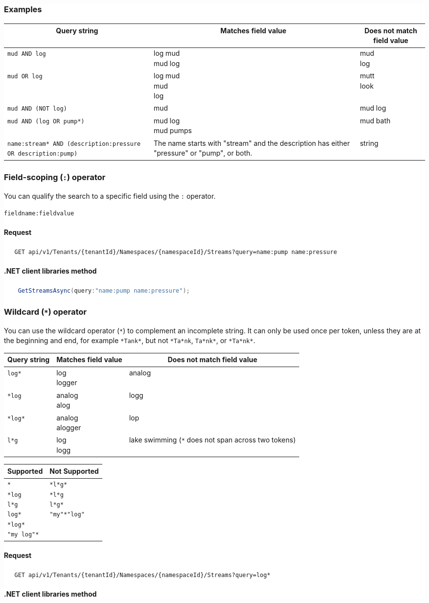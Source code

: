 ### Examples

Query string     | Matches field value | Does not match field value
------------------ | --------------------------------- | -----------------------------
`mud AND log` | log mud<br>mud log | mud<br>log
`mud OR log` | log mud<br>mud<br>log | mutt<br>look
`mud AND (NOT log)` | mud | mud log
`mud AND (log OR pump*)` | mud log<br>mud pumps | mud bath
`name:stream* AND (description:pressure OR description:pump)` | The name starts with "stream" and the description has either "pressure" or "pump", or both. | string

### <a name="fieldScoped">Field-scoping (``:``) operator</a>

You can qualify the search to a specific field using the `:` operator.  

`fieldname:fieldvalue`

#### Request

 ```text
	GET api/v1/Tenants/{tenantId}/Namespaces/{namespaceId}/Streams?query=name:pump name:pressure
 ```

#### .NET client libraries method

```csharp
	GetStreamsAsync(query:"name:pump name:pressure");
```

### Wildcard (``*``) operator

You can use the wildcard operator (`*`) to complement an incomplete string. It can only be used once per token, unless they are at the beginning and end, for example `*Tank*`, but not `*Ta*nk`, `Ta*nk*`, or `*Ta*nk*`.  

Query string     | Matches field value | Does not match field value
------------------ | --------------------------------- | -----------------------------
`log*` | log<br>logger | analog
`*log` | analog<br>alog | logg
`*log*` | analog<br>alogger | lop
`l*g` | log<br>logg | lake swimming (`*` does not span across two tokens)

Supported    | Not Supported
------------------ | ----------------------------------------
`*`<br>`*log`<br>`l*g`<br>`log*`<br>`*log*` <br>`"my log"*`	| `*l*g*`<br>`*l*g`<br>`l*g*` <br>`"my"*"log"`

#### Request

 ```text
	GET api/v1/Tenants/{tenantId}/Namespaces/{namespaceId}/Streams?query=log*
 ```

#### .NET client libraries method
